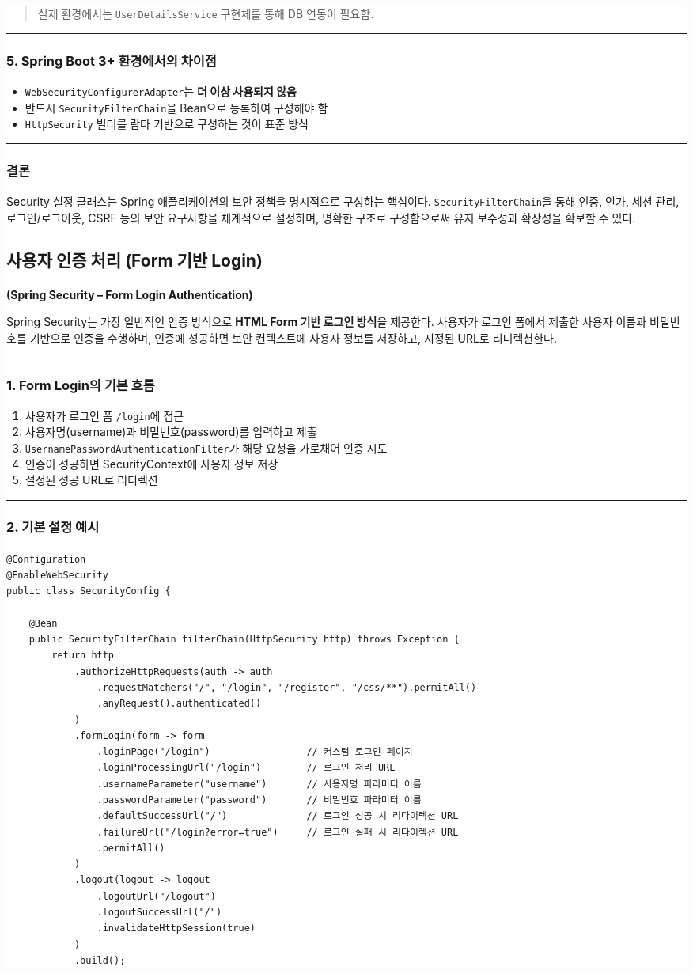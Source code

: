 > 실제 환경에서는 `UserDetailsService` 구현체를 통해 DB 연동이 필요함.

------

### 5. Spring Boot 3+ 환경에서의 차이점

- `WebSecurityConfigurerAdapter`는 **더 이상 사용되지 않음**
- 반드시 `SecurityFilterChain`을 Bean으로 등록하여 구성해야 함
- `HttpSecurity` 빌더를 람다 기반으로 구성하는 것이 표준 방식

------

### 결론

Security 설정 클래스는 Spring 애플리케이션의 보안 정책을 명시적으로 구성하는 핵심이다.
 `SecurityFilterChain`을 통해 인증, 인가, 세션 관리, 로그인/로그아웃, CSRF 등의 보안 요구사항을 체계적으로 설정하며, 명확한 구조로 구성함으로써 유지 보수성과 확장성을 확보할 수 있다.

## 사용자 인증 처리 (Form 기반 Login)

**(Spring Security – Form Login Authentication)**

Spring Security는 가장 일반적인 인증 방식으로 **HTML Form 기반 로그인 방식**을 제공한다. 사용자가 로그인 폼에서 제출한 사용자 이름과 비밀번호를 기반으로 인증을 수행하며, 인증에 성공하면 보안 컨텍스트에 사용자 정보를 저장하고, 지정된 URL로 리디렉션한다.

------

### 1. Form Login의 기본 흐름

1. 사용자가 로그인 폼 `/login`에 접근
2. 사용자명(username)과 비밀번호(password)를 입력하고 제출
3. `UsernamePasswordAuthenticationFilter`가 해당 요청을 가로채어 인증 시도
4. 인증이 성공하면 SecurityContext에 사용자 정보 저장
5. 설정된 성공 URL로 리디렉션

------

### 2. 기본 설정 예시

```
@Configuration
@EnableWebSecurity
public class SecurityConfig {

    @Bean
    public SecurityFilterChain filterChain(HttpSecurity http) throws Exception {
        return http
            .authorizeHttpRequests(auth -> auth
                .requestMatchers("/", "/login", "/register", "/css/**").permitAll()
                .anyRequest().authenticated()
            )
            .formLogin(form -> form
                .loginPage("/login")                 // 커스텀 로그인 페이지
                .loginProcessingUrl("/login")        // 로그인 처리 URL
                .usernameParameter("username")       // 사용자명 파라미터 이름
                .passwordParameter("password")       // 비밀번호 파라미터 이름
                .defaultSuccessUrl("/")              // 로그인 성공 시 리다이렉션 URL
                .failureUrl("/login?error=true")     // 로그인 실패 시 리다이렉션 URL
                .permitAll()
            )
            .logout(logout -> logout
                .logoutUrl("/logout")
                .logoutSuccessUrl("/")
                .invalidateHttpSession(true)
            )
            .build();
```